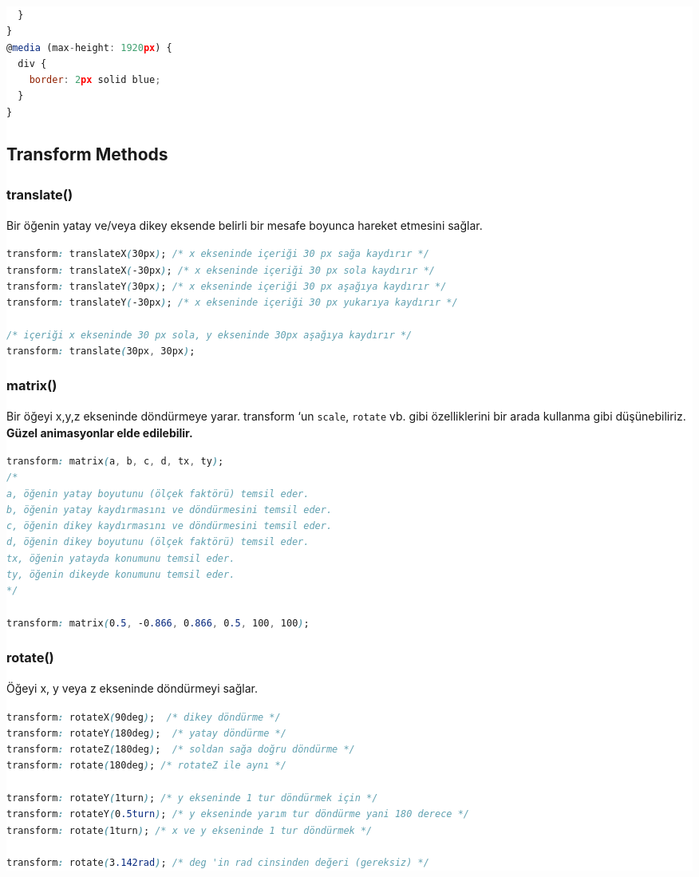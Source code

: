 ```jsx
  }
}
@media (max-height: 1920px) {
  div {
    border: 2px solid blue;
  }
}
```

## Transform Methods

### translate()

Bir öğenin yatay ve/veya dikey eksende belirli bir mesafe boyunca hareket etmesini sağlar.

```css
transform: translateX(30px); /* x ekseninde içeriği 30 px sağa kaydırır */
transform: translateX(-30px); /* x ekseninde içeriği 30 px sola kaydırır */
transform: translateY(30px); /* x ekseninde içeriği 30 px aşağıya kaydırır */
transform: translateY(-30px); /* x ekseninde içeriği 30 px yukarıya kaydırır */

/* içeriği x ekseninde 30 px sola, y ekseninde 30px aşağıya kaydırır */
transform: translate(30px, 30px); 
```

### matrix()

Bir öğeyi x,y,z ekseninde döndürmeye yarar. transform ‘un `scale`, `rotate` vb. gibi özelliklerini bir arada kullanma gibi düşünebiliriz. **Güzel animasyonlar elde edilebilir.**

```css
transform: matrix(a, b, c, d, tx, ty);
/*
a, öğenin yatay boyutunu (ölçek faktörü) temsil eder.
b, öğenin yatay kaydırmasını ve döndürmesini temsil eder.
c, öğenin dikey kaydırmasını ve döndürmesini temsil eder.
d, öğenin dikey boyutunu (ölçek faktörü) temsil eder.
tx, öğenin yatayda konumunu temsil eder.
ty, öğenin dikeyde konumunu temsil eder.
*/

transform: matrix(0.5, -0.866, 0.866, 0.5, 100, 100);
```

### rotate()

Öğeyi x, y veya z ekseninde döndürmeyi sağlar.

```css
transform: rotateX(90deg);  /* dikey döndürme */
transform: rotateY(180deg);  /* yatay döndürme */
transform: rotateZ(180deg);  /* soldan sağa doğru döndürme */
transform: rotate(180deg); /* rotateZ ile aynı */

transform: rotateY(1turn); /* y ekseninde 1 tur döndürmek için */
transform: rotateY(0.5turn); /* y ekseninde yarım tur döndürme yani 180 derece */
transform: rotate(1turn); /* x ve y ekseninde 1 tur döndürmek */

transform: rotate(3.142rad); /* deg 'in rad cinsinden değeri (gereksiz) */
```
